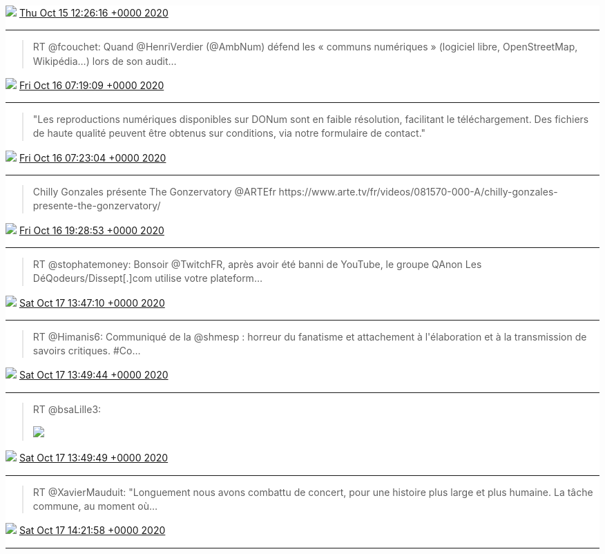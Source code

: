 <img src="../../media/tweet.ico" width="12" /> [Thu Oct 15 12:26:16 +0000 2020](https://twitter.com/regisrob/status/1316717023154577413)

----

> RT @fcouchet: Quand @HenriVerdier \(@AmbNum\) défend les « communs numériques » \(logiciel libre, OpenStreetMap, Wikipédia…\) lors de son audit…

<img src="../../media/tweet.ico" width="12" /> [Fri Oct 16 07:19:09 +0000 2020](https://twitter.com/regisrob/status/1317002121775022081)

----

> "Les reproductions numériques disponibles sur DONum sont en faible résolution, facilitant le téléchargement\. Des fichiers de haute qualité peuvent être obtenus sur conditions, via notre formulaire de contact\."

<img src="../../media/tweet.ico" width="12" /> [Fri Oct 16 07:23:04 +0000 2020](https://twitter.com/regisrob/status/1317003109076508674)

----

> Chilly Gonzales présente The Gonzervatory @ARTEfr  https://www\.arte\.tv/fr/videos/081570\-000\-A/chilly\-gonzales\-presente\-the\-gonzervatory/

<img src="../../media/tweet.ico" width="12" /> [Fri Oct 16 19:28:53 +0000 2020](https://twitter.com/regisrob/status/1317185765122637824)

----

> RT @stophatemoney: Bonsoir @TwitchFR, après avoir été banni de YouTube, le groupe QAnon Les DéQodeurs/Dissept\[\.\]com utilise votre plateform…

<img src="../../media/tweet.ico" width="12" /> [Sat Oct 17 13:47:10 +0000 2020](https://twitter.com/regisrob/status/1317462156850434049)

----

> RT @Himanis6: Communiqué de la @shmesp : horreur du fanatisme et attachement à l'élaboration et à la transmission de savoirs critiques\. \#Co…

<img src="../../media/tweet.ico" width="12" /> [Sat Oct 17 13:49:44 +0000 2020](https://twitter.com/regisrob/status/1317462803918262278)

----

> RT @bsaLille3: 
> 
> ![](../../media/1317462826131329024-EkhOoyTX0AAOdXN.jpg)

<img src="../../media/tweet.ico" width="12" /> [Sat Oct 17 13:49:49 +0000 2020](https://twitter.com/regisrob/status/1317462826131329024)

----

> RT @XavierMauduit: "Longuement nous avons combattu de concert, pour une histoire plus large et plus humaine\. La tâche commune, au moment où…

<img src="../../media/tweet.ico" width="12" /> [Sat Oct 17 14:21:58 +0000 2020](https://twitter.com/regisrob/status/1317470916159414273)

----
